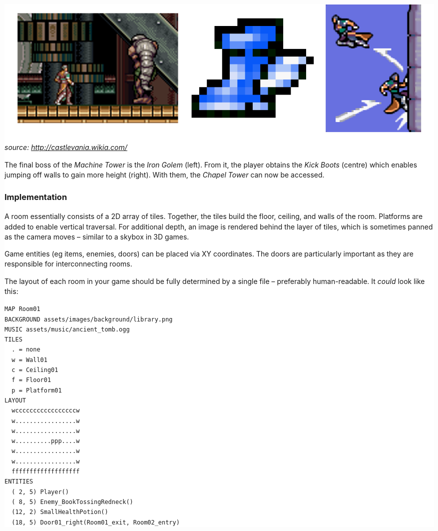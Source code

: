 ![Castlevania: Circle of the Moon Kickboots Banner](images/ccotm_kickboots_banner.png)

*source: http://castlevania.wikia.com/*

The final boss of the *Machine Tower* is the *Iron Golem* (left).
From it, the player obtains the *Kick Boots* (centre) which enables jumping off walls to gain more height (right).
With them, the *Chapel Tower* can now be accessed.

### Implementation

A room essentially consists of a 2D array of tiles.
Together, the tiles build the floor, ceiling, and walls of the room.
Platforms are added to enable vertical traversal.
For additional depth, an image is rendered behind the layer of tiles, which is sometimes panned as the camera moves – similar to a skybox in 3D games.

Game entities (eg items, enemies, doors) can be placed via XY coordinates.
The doors are particularly important as they are responsible for interconnecting rooms.

The layout of each room in your game should be fully determined by a single file – preferably human-readable.
It *could* look like this:

```
MAP Room01
BACKGROUND assets/images/background/library.png
MUSIC assets/music/ancient_tomb.ogg
TILES
  . = none
  w = Wall01
  c = Ceiling01
  f = Floor01
  p = Platform01
LAYOUT
  wcccccccccccccccccw
  w.................w
  w.................w
  w..........ppp....w
  w.................w
  w.................w
  fffffffffffffffffff
ENTITIES
  ( 2, 5) Player()
  ( 8, 5) Enemy_BookTossingRedneck()
  (12, 2) SmallHealthPotion()
  (18, 5) Door01_right(Room01_exit, Room02_entry)
```
